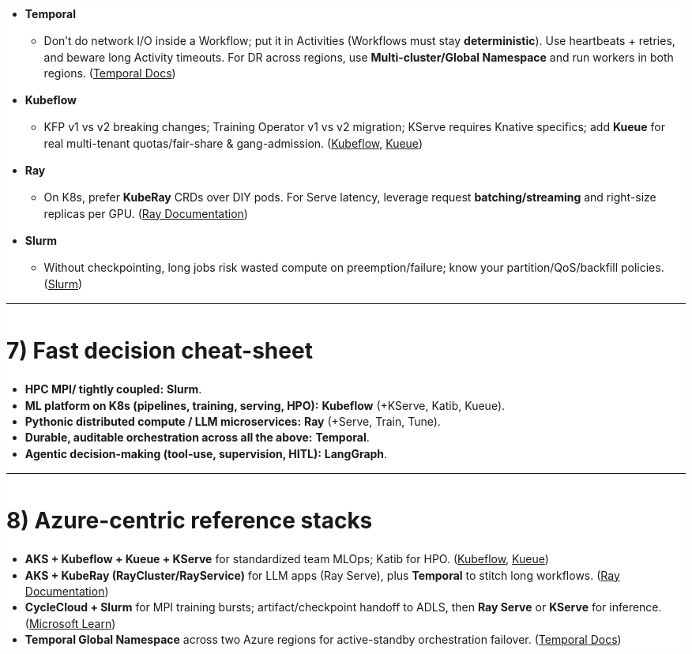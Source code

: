* **Temporal**

  * Don’t do network I/O inside a Workflow; put it in Activities (Workflows must stay **deterministic**). Use heartbeats + retries, and beware long Activity timeouts. For DR across regions, use **Multi-cluster/Global Namespace** and run workers in both regions. ([Temporal Docs][18])

* **Kubeflow**

  * KFP v1 vs v2 breaking changes; Training Operator v1 vs v2 migration; KServe requires Knative specifics; add **Kueue** for real multi-tenant quotas/fair-share & gang-admission. ([Kubeflow][19], [Kueue][5])

* **Ray**

  * On K8s, prefer **KubeRay** CRDs over DIY pods. For Serve latency, leverage request **batching/streaming** and right-size replicas per GPU. ([Ray Documentation][13])

* **Slurm**

  * Without checkpointing, long jobs risk wasted compute on preemption/failure; know your partition/QoS/backfill policies. ([Slurm][1])

---

# 7) Fast decision cheat-sheet

* **HPC MPI/ tightly coupled:** **Slurm**.
* **ML platform on K8s (pipelines, training, serving, HPO):** **Kubeflow** (+KServe, Katib, Kueue).
* **Pythonic distributed compute / LLM microservices:** **Ray** (+Serve, Train, Tune).
* **Durable, auditable orchestration across all the above:** **Temporal**.
* **Agentic decision-making (tool-use, supervision, HITL):** **LangGraph**.

---

# 8) Azure-centric reference stacks

* **AKS + Kubeflow + Kueue + KServe** for standardized team MLOps; Katib for HPO. ([Kubeflow][3], [Kueue][5])
* **AKS + KubeRay (RayCluster/RayService)** for LLM apps (Ray Serve), plus **Temporal** to stitch long workflows. ([Ray Documentation][13])
* **CycleCloud + Slurm** for MPI training bursts; artifact/checkpoint handoff to ADLS, then **Ray Serve** or **KServe** for inference. ([Microsoft Learn][2])
* **Temporal Global Namespace** across two Azure regions for active-standby orchestration failover. ([Temporal Docs][16])





[1]: https://slurm.schedmd.com/sched_config.html?utm_source=chatgpt.com "Scheduling Configuration Guide - Slurm Workload Manager"
[2]: https://learn.microsoft.com/en-us/azure/cyclecloud/overview-ccws?view=cyclecloud-8&utm_source=chatgpt.com "Overview of Azure CycleCloud Workspace for Slurm"
[3]: https://www.kubeflow.org/docs/components/pipelines/overview/?utm_source=chatgpt.com "Overview"
[4]: https://kserve.github.io/website/0.11/?utm_source=chatgpt.com "Home - KServe Documentation Website"
[5]: https://kueue.sigs.k8s.io/docs/overview/?utm_source=chatgpt.com "Overview | Kueue - Kubernetes"
[6]: https://docs.ray.io/en/latest/serve/index.html?utm_source=chatgpt.com "Ray Serve: Scalable and Programmable Serving - Ray Docs"
[7]: https://temporal.io/?utm_source=chatgpt.com "Temporal: Durable Execution Solutions"
[8]: https://docs.temporal.io/temporal-service/multi-cluster-replication?utm_source=chatgpt.com "Multi-Cluster Replication | Temporal Platform Documentation"
[9]: https://langchain-ai.github.io/langgraph/concepts/low_level/?utm_source=chatgpt.com "state graph node - GitHub Pages"
[10]: https://docs.temporal.io/workflow-execution?utm_source=chatgpt.com "Temporal Workflow Execution Overview"
[11]: https://temporal.io/blog/what-is-durable-execution?utm_source=chatgpt.com "The definitive guide to Durable Execution"
[12]: https://docs.langchain.com/langgraph-platform/deployment-options?utm_source=chatgpt.com "Deployment options - Docs by LangChain"
[13]: https://docs.ray.io/en/latest/cluster/kubernetes/index.html?utm_source=chatgpt.com "Ray on Kubernetes — Ray 2.49.0 - Ray Docs"
[14]: https://docs.temporal.io/self-hosted-guide/deployment?utm_source=chatgpt.com "Deploying a Temporal Service"
[15]: https://langchain-ai.github.io/langgraph/tutorials/multi_agent/agent_supervisor/?utm_source=chatgpt.com "Multi-agent supervisor - GitHub Pages"
[16]: https://docs.temporal.io/global-namespace?utm_source=chatgpt.com "Global Namespace | Temporal Platform Documentation"
[17]: https://www.kubeflow.org/docs/components/trainer/legacy-v1/user-guides/pytorch/?utm_source=chatgpt.com "PyTorch Training (PyTorchJob)"
[18]: https://docs.temporal.io/develop/python/?utm_source=chatgpt.com "Python SDK developer guide"
[19]: https://www.kubeflow.org/docs/components/pipelines/user-guides/migration/?utm_source=chatgpt.com "Migrate to Kubeflow Pipelines v2"
[20]: https://kueue.sigs.k8s.io/docs/concepts/cohort/?utm_source=chatgpt.com "Cohort - Kueue - Kubernetes"
